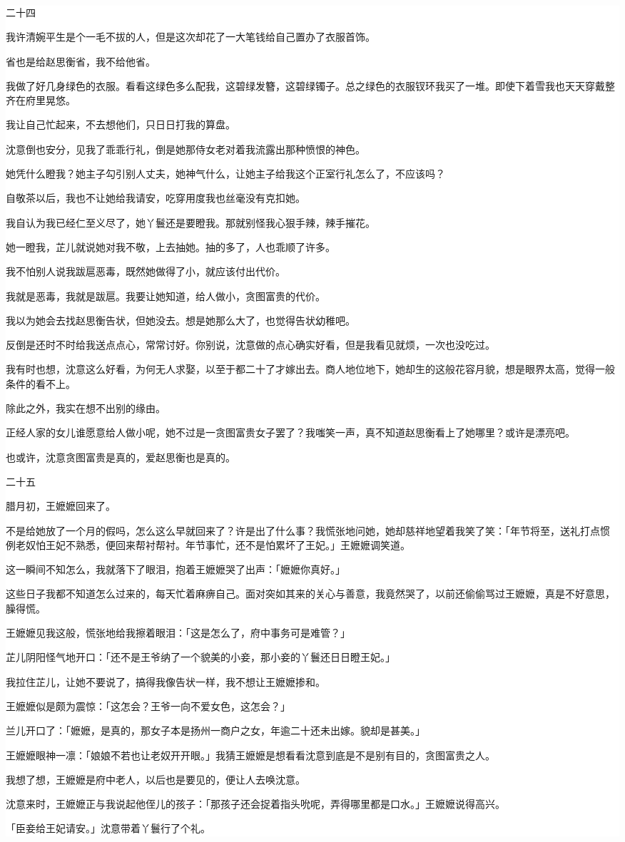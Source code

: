 二十四

我许清婉平生是个一毛不拔的人，但是这次却花了一大笔钱给自己置办了衣服首饰。

省也是给赵思衡省，我不给他省。

我做了好几身绿色的衣服。看看这绿色多么配我，这碧绿发簪，这碧绿镯子。总之绿色的衣服钗环我买了一堆。即使下着雪我也天天穿戴整齐在府里晃悠。

我让自己忙起来，不去想他们，只日日打我的算盘。

沈意倒也安分，见我了乖乖行礼，倒是她那侍女老对着我流露出那种愤恨的神色。

她凭什么瞪我？她主子勾引别人丈夫，她神气什么，让她主子给我这个正室行礼怎么了，不应该吗？

自敬茶以后，我也不让她给我请安，吃穿用度我也丝毫没有克扣她。

我自认为我已经仁至义尽了，她丫鬟还是要瞪我。那就别怪我心狠手辣，辣手摧花。

她一瞪我，芷儿就说她对我不敬，上去抽她。抽的多了，人也乖顺了许多。

我不怕别人说我跋扈恶毒，既然她做得了小，就应该付出代价。

我就是恶毒，我就是跋扈。我要让她知道，给人做小，贪图富贵的代价。

我以为她会去找赵思衡告状，但她没去。想是她那么大了，也觉得告状幼稚吧。

反倒是还时不时给我送点点心，常常讨好。你别说，沈意做的点心确实好看，但是我看见就烦，一次也没吃过。

我有时也想，沈意这么好看，为何无人求娶，以至于都二十了才嫁出去。商人地位地下，她却生的这般花容月貌，想是眼界太高，觉得一般条件的看不上。

除此之外，我实在想不出别的缘由。

正经人家的女儿谁愿意给人做小呢，她不过是一贪图富贵女子罢了？我嗤笑一声，真不知道赵思衡看上了她哪里？或许是漂亮吧。

也或许，沈意贪图富贵是真的，爱赵思衡也是真的。

二十五

腊月初，王嬷嬷回来了。

不是给她放了一个月的假吗，怎么这么早就回来了？许是出了什么事？我慌张地问她，她却慈祥地望着我笑了笑：「年节将至，送礼打点惯例老奴怕王妃不熟悉，便回来帮衬帮衬。年节事忙，还不是怕累坏了王妃。」王嬷嬷调笑道。

这一瞬间不知怎么，我就落下了眼泪，抱着王嬷嬷哭了出声：「嬷嬷你真好。」

这些日子我都不知道怎么过来的，每天忙着麻痹自己。面对突如其来的关心与善意，我竟然哭了，以前还偷偷骂过王嬷嬷，真是不好意思，臊得慌。

王嬷嬷见我这般，慌张地给我擦着眼泪：「这是怎么了，府中事务可是难管？」

芷儿阴阳怪气地开口：「还不是王爷纳了一个貌美的小妾，那小妾的丫鬟还日日瞪王妃。」

我拉住芷儿，让她不要说了，搞得我像告状一样，我不想让王嬷嬷掺和。

王嬷嬷似是颇为震惊：「这怎会？王爷一向不爱女色，这怎会？」

兰儿开口了：「嬷嬷，是真的，那女子本是扬州一商户之女，年逾二十还未出嫁。貌却是甚美。」

王嬷嬷眼神一凛：「娘娘不若也让老奴开开眼。」我猜王嬷嬷是想看看沈意到底是不是别有目的，贪图富贵之人。

我想了想，王嬷嬷是府中老人，以后也是要见的，便让人去唤沈意。

沈意来时，王嬷嬷正与我说起他侄儿的孩子：「那孩子还会捉着指头吮呢，弄得哪里都是口水。」王嬷嬷说得高兴。

「臣妾给王妃请安。」沈意带着丫鬟行了个礼。
